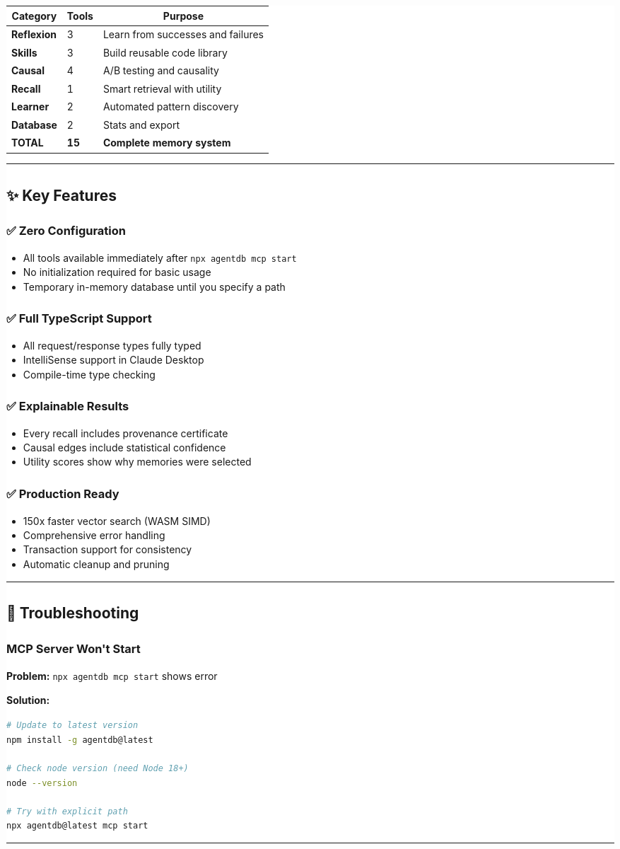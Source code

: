 | Category | Tools | Purpose |
|----------|-------|---------|
| **Reflexion** | 3 | Learn from successes and failures |
| **Skills** | 3 | Build reusable code library |
| **Causal** | 4 | A/B testing and causality |
| **Recall** | 1 | Smart retrieval with utility |
| **Learner** | 2 | Automated pattern discovery |
| **Database** | 2 | Stats and export |
| **TOTAL** | **15** | **Complete memory system** |

---

## ✨ Key Features

### ✅ Zero Configuration
- All tools available immediately after `npx agentdb mcp start`
- No initialization required for basic usage
- Temporary in-memory database until you specify a path

### ✅ Full TypeScript Support
- All request/response types fully typed
- IntelliSense support in Claude Desktop
- Compile-time type checking

### ✅ Explainable Results
- Every recall includes provenance certificate
- Causal edges include statistical confidence
- Utility scores show why memories were selected

### ✅ Production Ready
- 150x faster vector search (WASM SIMD)
- Comprehensive error handling
- Transaction support for consistency
- Automatic cleanup and pruning

---

## 🐛 Troubleshooting

### MCP Server Won't Start

**Problem:** `npx agentdb mcp start` shows error

**Solution:**
```bash
# Update to latest version
npm install -g agentdb@latest

# Check node version (need Node 18+)
node --version

# Try with explicit path
npx agentdb@latest mcp start
```

---